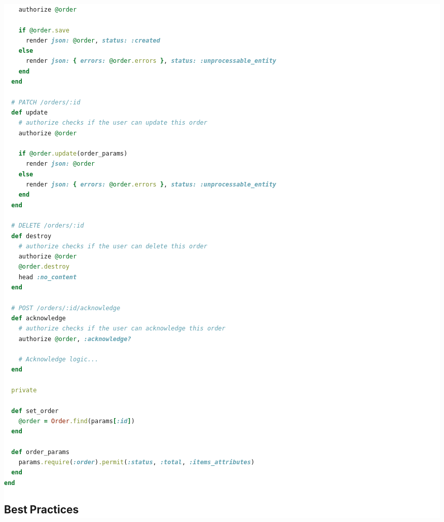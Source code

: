 ```ruby
    authorize @order
    
    if @order.save
      render json: @order, status: :created
    else
      render json: { errors: @order.errors }, status: :unprocessable_entity
    end
  end
  
  # PATCH /orders/:id
  def update
    # authorize checks if the user can update this order
    authorize @order
    
    if @order.update(order_params)
      render json: @order
    else
      render json: { errors: @order.errors }, status: :unprocessable_entity
    end
  end
  
  # DELETE /orders/:id
  def destroy
    # authorize checks if the user can delete this order
    authorize @order
    @order.destroy
    head :no_content
  end
  
  # POST /orders/:id/acknowledge
  def acknowledge
    # authorize checks if the user can acknowledge this order
    authorize @order, :acknowledge?
    
    # Acknowledge logic...
  end
  
  private
  
  def set_order
    @order = Order.find(params[:id])
  end
  
  def order_params
    params.require(:order).permit(:status, :total, :items_attributes)
  end
end
```

## Best Practices
